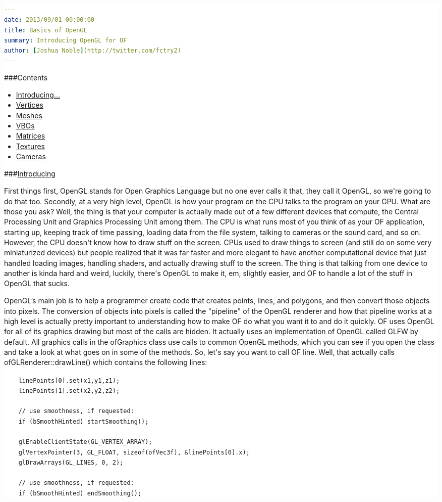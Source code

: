 ```yaml
---
date: 2013/09/01 00:00:00
title: Basics of OpenGL
summary: Introducing OpenGL for OF
author: [Joshua Noble](http://twitter.com/fctry2)
---
```



###Contents

* [Introducing...](#introducing)
* [Vertices](#vertices)
* [Meshes](#meshes)
* [VBOs](#vbos)
* [Matrices](#matrices)
* [Textures](#textures)
* [Cameras](#cameras)


###[Introducing](#introducing)

First things first, OpenGL stands for Open Graphics Language but no one ever calls it that, they call it OpenGL, so we're going to do that too. Secondly, at a very high level, OpenGL is how your program on the CPU talks to the program on your GPU. What are those you ask? Well, the thing is that your computer is actually made out of a few different devices that compute, the Central Processing Unit and Graphics Processing Unit among them. The CPU is what runs most of you think of as your OF application, starting up, keeping track of time passing, loading data from the file system, talking to cameras or the sound card, and so on. However, the CPU doesn't know how to draw stuff on the screen. CPUs used to draw things to screen (and still do on some very miniaturized devices) but people realized that it was far faster and more elegant to have another computational device that just handled loading images, handling shaders, and actually drawing stuff to the screen. The thing is that talking from one device to another is kinda hard and weird, luckily, there's OpenGL to make it, em, slightly easier, and OF to handle a lot of the stuff in OpenGL that sucks.

OpenGL’s main job is to help a programmer create code that creates points, lines, and polygons, and then convert those objects into pixels. The conversion of objects into pixels is called the "pipeline" of the OpenGL renderer and how that pipeline works at a high level is actually pretty important to understanding how to make OF do what you want it to and do it quickly. OF uses OpenGL for all of its graphics drawing but most of the calls are hidden. It actually uses an implementation of OpenGL called GLFW by default. All graphics calls in the ofGraphics class use calls to common OpenGL methods, which you can see if you open the class and take a look at what goes on in some of the methods. So, let's say you want to call OF line. Well, that actually calls ofGLRenderer::drawLine() which contains the following lines:

~~~~{.cpp}
	linePoints[0].set(x1,y1,z1);
	linePoints[1].set(x2,y2,z2);

	// use smoothness, if requested:
	if (bSmoothHinted) startSmoothing();

	glEnableClientState(GL_VERTEX_ARRAY);
	glVertexPointer(3, GL_FLOAT, sizeof(ofVec3f), &linePoints[0].x);
	glDrawArrays(GL_LINES, 0, 2);

	// use smoothness, if requested:
	if (bSmoothHinted) endSmoothing();
~~~~
